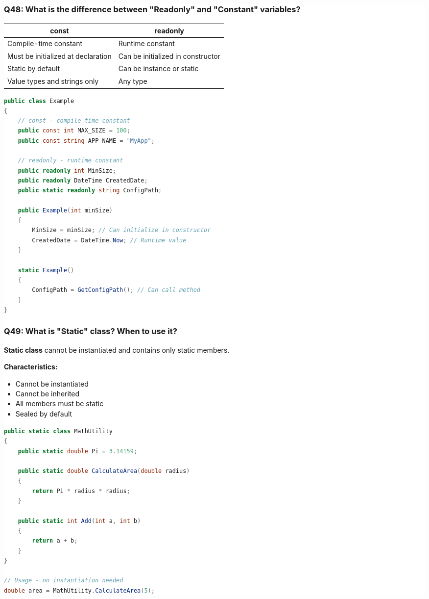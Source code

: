 ### Q48: What is the difference between "Readonly" and "Constant" variables?

| const | readonly |
|-------|----------|
| Compile-time constant | Runtime constant |
| Must be initialized at declaration | Can be initialized in constructor |
| Static by default | Can be instance or static |
| Value types and strings only | Any type |

```csharp
public class Example
{
    // const - compile time constant
    public const int MAX_SIZE = 100;
    public const string APP_NAME = "MyApp";
    
    // readonly - runtime constant
    public readonly int MinSize;
    public readonly DateTime CreatedDate;
    public static readonly string ConfigPath;
    
    public Example(int minSize)
    {
        MinSize = minSize; // Can initialize in constructor
        CreatedDate = DateTime.Now; // Runtime value
    }
    
    static Example()
    {
        ConfigPath = GetConfigPath(); // Can call method
    }
}
```

### Q49: What is "Static" class? When to use it?

**Static class** cannot be instantiated and contains only static members.

**Characteristics:**
- Cannot be instantiated
- Cannot be inherited
- All members must be static
- Sealed by default

```csharp
public static class MathUtility
{
    public static double Pi = 3.14159;
    
    public static double CalculateArea(double radius)
    {
        return Pi * radius * radius;
    }
    
    public static int Add(int a, int b)
    {
        return a + b;
    }
}

// Usage - no instantiation needed
double area = MathUtility.CalculateArea(5);
```